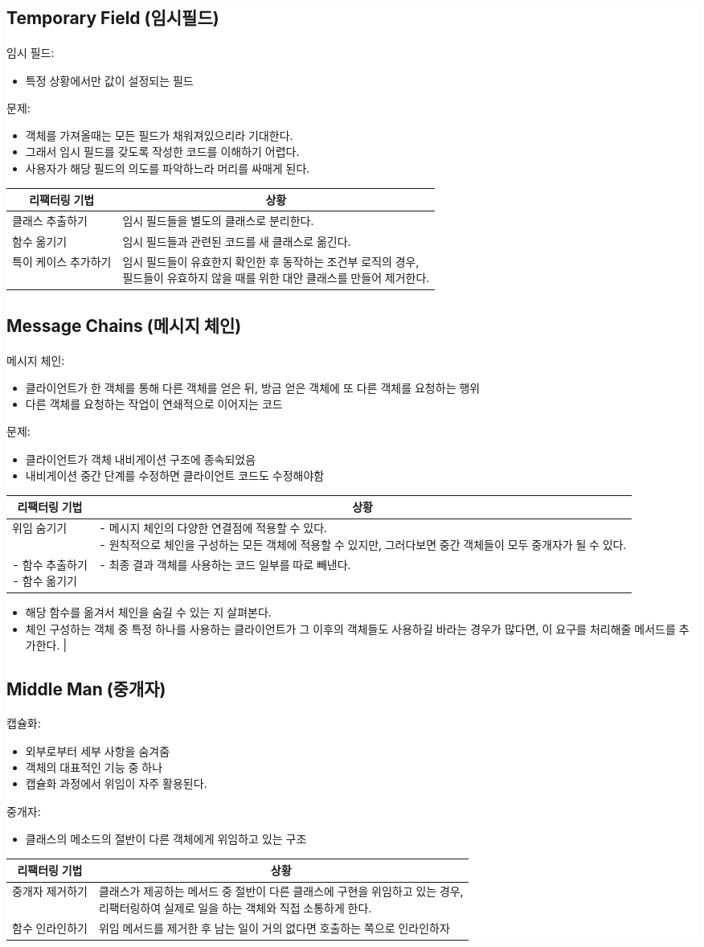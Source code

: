 ## Temporary Field (임시필드)

임시 필드:

- 특정 상황에서만 값이 설정되는 필드

문제:

- 객체를 가져올때는 모든 필드가 채워져있으리라 기대한다.
- 그래서 임시 필드를 갖도록 작성한 코드를 이해하기 어렵다.
- 사용자가 해당 필드의 의도를 파악하느라 머리를 싸매게 된다.

| 리팩터링 기법     | 상황                                                                            |
|-------------|-------------------------------------------------------------------------------|
| 클래스 추출하기    | 임시 필드들을 별도의 클래스로 분리한다.                                                        |
| 함수 옮기기      | 임시 필드들과 관련된 코드를 새 클래스로 옮긴다.                                                   |
| 특이 케이스 추가하기 | 임시 필드들이 유효한지 확인한 후 동작하는 조건부 로직의 경우, <br> 필드들이 유효하지 않을 때를 위한 대안 클래스를 만들어 제거한다. |

## Message Chains (메시지 체인)

메시지 체인:

- 클라이언트가 한 객체를 통해 다른 객체를 얻은 뒤, 방금 얻은 객체에 또 다른 객체를 요청하는 행위
- 다른 객체를 요청하는 작업이 연쇄적으로 이어지는 코드

문제:

- 클라이언트가 객체 내비게이션 구조에 종속되었음
- 내비게이션 중간 단계를 수정하면 클라이언트 코드도 수정해야함

| 리팩터링 기법                 | 상황                                                                                                    |
|-------------------------|-------------------------------------------------------------------------------------------------------|
| 위임 숨기기                  | - 메시지 체인의 다양한 연결점에 적용할 수 있다.    <br> - 원칙적으로 체인을 구성하는 모든 객체에 적용할 수 있지만, 그러다보면 중간 객체들이 모두 중개자가 될 수 있다. |
| - 함수 추출하기 <br> - 함수 옮기기 | - 최종 결과 객체를 사용하는 코드 일부를 따로 빼낸다.                                                                       |

- 해당 함수를 옮겨서 체인을 숨길 수 있는 지 살펴본다.
- 체인 구성하는 객체 중 특정 하나를 사용하는 클라이언트가 그 이후의 객체들도 사용하길 바라는 경우가 많다면, 이 요구를 처리해줄 메서드를 추가한다. |

## Middle Man (중개자)

캡슐화:

- 외부로부터 세부 사항을 숨겨줌
- 객체의 대표적인 기능 중 하나
- 캡슐화 과정에서 위임이 자주 활용된다.

중개자:

- 클래스의 메소드의 절반이 다른 객체에게 위임하고 있는 구조

| 리팩터링 기법  | 상황                                                                                |
|----------|-----------------------------------------------------------------------------------|
| 중개자 제거하기 | 클래스가 제공하는 메서드 중 절반이 다른 클래스에 구현을 위임하고 있는 경우, <br> 리팩터링하여 실제로 일을 하는 객체와 직접 소통하게 한다. |
| 함수 인라인하기 | 위임 메서드를 제거한 후 남는 일이 거의 없다면 호출하는 쪽으로 인라인하자                                         |
